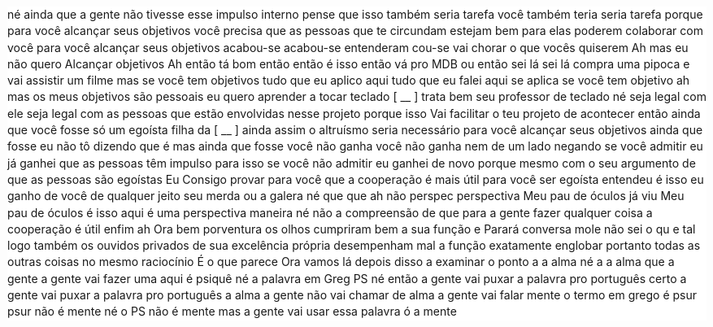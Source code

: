 né ainda que a gente não tivesse esse
impulso interno pense que isso também
seria tarefa você também teria seria
tarefa porque para você alcançar seus
objetivos você precisa que as pessoas
que te circundam estejam bem para elas
poderem colaborar com você para você
alcançar seus objetivos acabou-se
acabou-se
entenderam
cou-se vai chorar o que vocês quiserem
Ah mas eu não quero Alcançar objetivos
Ah então tá bom então então é isso então
vá pro MDB ou
então sei lá sei lá compra uma pipoca e
vai assistir um filme mas se você tem
objetivos tudo que eu aplico aqui tudo
que eu falei aqui se aplica se você tem
objetivo ah mas os meus objetivos são
pessoais eu quero aprender a tocar
teclado [ __ ] trata bem seu professor de
teclado né seja legal com ele seja legal
com as pessoas que estão envolvidas
nesse projeto porque isso Vai facilitar
o teu projeto de acontecer então ainda
que você fosse só um egoísta filha da
[ __ ] ainda assim o altruísmo seria
necessário para você alcançar seus
objetivos ainda que fosse eu não tô
dizendo que é mas ainda que fosse você
não ganha você não ganha nem de um lado
negando se você admitir eu já ganhei que
as pessoas têm impulso para isso se você
não admitir eu ganhei de novo porque
mesmo com o seu argumento de que as
pessoas são egoístas Eu Consigo provar
para você que a cooperação é mais útil
para você ser egoísta entendeu é isso eu
ganho de você de qualquer jeito seu
merda ou a galera né que que ah não
perspec perspectiva Meu pau de óculos já
viu Meu pau de óculos é isso aqui é uma
perspectiva maneira né não a compreensão
de que para a gente fazer qualquer coisa
a cooperação é
útil
enfim ah Ora bem porventura os olhos
cumpriram bem a sua função e Parará
conversa mole não sei o qu e tal logo
também os ouvidos privados de sua
excelência própria desempenham mal a
função exatamente englobar portanto
todas as outras coisas no mesmo
raciocínio É o que parece Ora vamos lá
depois disso a examinar o ponto a a alma
né a a alma que a gente a gente vai
fazer uma aqui é psiquê né a palavra em
Greg PS né então a gente vai puxar a
palavra pro português certo a gente vai
puxar a palavra pro português a alma a
gente não vai chamar de alma a gente vai
falar mente o termo em grego é psur psur
não é mente né o PS não é mente mas a
gente vai usar essa palavra ó a mente